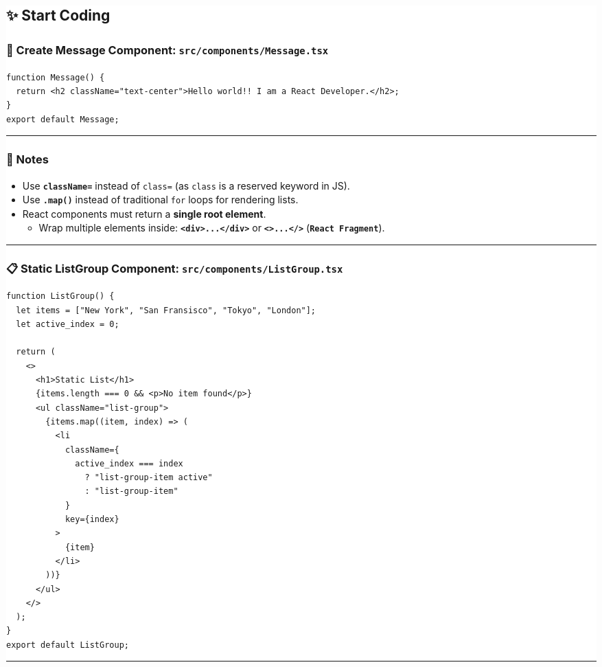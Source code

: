 ## ✨ Start Coding

### 🧠 Create Message Component: `src/components/Message.tsx`

```tsx
function Message() {
  return <h2 className="text-center">Hello world!! I am a React Developer.</h2>;
}
export default Message;
```

---

### 📝 Notes

- Use **`className=`** instead of `class=` (as `class` is a reserved keyword in JS).
- Use **`.map()`** instead of traditional `for` loops for rendering lists.
- React components must return a **single root element**.
  - Wrap multiple elements inside: **`<div>...</div>`** or **`<>...</>`** (**`React Fragment`**).

---

### 📋 Static ListGroup Component: `src/components/ListGroup.tsx`

```tsx
function ListGroup() {
  let items = ["New York", "San Fransisco", "Tokyo", "London"];
  let active_index = 0;

  return (
    <>
      <h1>Static List</h1>
      {items.length === 0 && <p>No item found</p>}
      <ul className="list-group">
        {items.map((item, index) => (
          <li
            className={
              active_index === index
                ? "list-group-item active"
                : "list-group-item"
            }
            key={index}
          >
            {item}
          </li>
        ))}
      </ul>
    </>
  );
}
export default ListGroup;
```

---